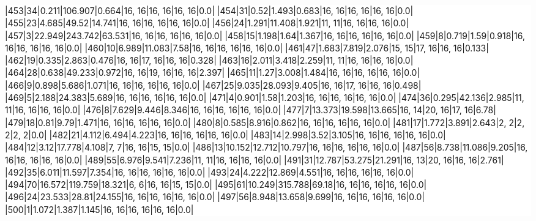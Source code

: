 |453|34|0.211|106.907|0.664|16, 16|16, 16|16, 16|0.0|
|454|31|0.52|1.493|0.683|16, 16|16, 16|16, 16|0.0|
|455|23|4.685|49.52|14.741|16, 16|16, 16|16, 16|0.0|
|456|24|1.291|11.408|1.921|11, 11|16, 16|16, 16|0.0|
|457|3|22.949|243.742|63.531|16, 16|16, 16|16, 16|0.0|
|458|15|1.198|1.64|1.367|16, 16|16, 16|16, 16|0.0|
|459|8|0.719|1.59|0.918|16, 16|16, 16|16, 16|0.0|
|460|10|6.989|11.083|7.58|16, 16|16, 16|16, 16|0.0|
|461|47|1.683|7.819|2.076|15, 15|17, 16|16, 16|0.133|
|462|19|0.335|2.863|0.476|16, 16|17, 16|16, 16|0.328|
|463|16|2.011|3.418|2.259|11, 11|16, 16|16, 16|0.0|
|464|28|0.638|49.233|0.972|16, 16|19, 16|16, 16|2.397|
|465|11|1.27|3.008|1.484|16, 16|16, 16|16, 16|0.0|
|466|9|0.898|5.686|1.071|16, 16|16, 16|16, 16|0.0|
|467|25|9.035|28.093|9.405|16, 16|17, 16|16, 16|0.498|
|469|5|2.188|24.383|5.689|16, 16|16, 16|16, 16|0.0|
|471|4|0.901|1.58|1.203|16, 16|16, 16|16, 16|0.0|
|474|36|0.295|42.136|2.985|11, 11|16, 16|16, 16|0.0|
|476|8|7.629|9.446|8.346|16, 16|16, 16|16, 16|0.0|
|477|7|13.373|19.598|13.665|16, 14|20, 16|17, 16|6.78|
|479|18|0.81|9.79|1.471|16, 16|16, 16|16, 16|0.0|
|480|8|0.585|8.916|0.862|16, 16|16, 16|16, 16|0.0|
|481|17|1.772|3.891|2.643|2, 2|2, 2|2, 2|0.0|
|482|21|4.112|6.494|4.223|16, 16|16, 16|16, 16|0.0|
|483|14|2.998|3.52|3.105|16, 16|16, 16|16, 16|0.0|
|484|12|3.12|17.778|4.108|7, 7|16, 16|15, 15|0.0|
|486|13|10.152|12.712|10.797|16, 16|16, 16|16, 16|0.0|
|487|56|8.738|11.086|9.205|16, 16|16, 16|16, 16|0.0|
|489|55|6.976|9.541|7.236|11, 11|16, 16|16, 16|0.0|
|491|31|12.787|53.275|21.291|16, 13|20, 16|16, 16|2.761|
|492|35|6.011|11.597|7.354|16, 16|16, 16|16, 16|0.0|
|493|24|4.222|12.869|4.551|16, 16|16, 16|16, 16|0.0|
|494|70|16.572|119.759|18.321|6, 6|16, 16|15, 15|0.0|
|495|61|10.249|315.788|69.18|16, 16|16, 16|16, 16|0.0|
|496|24|23.533|28.81|24.155|16, 16|16, 16|16, 16|0.0|
|497|56|8.948|13.658|9.699|16, 16|16, 16|16, 16|0.0|
|500|1|1.072|1.387|1.145|16, 16|16, 16|16, 16|0.0|